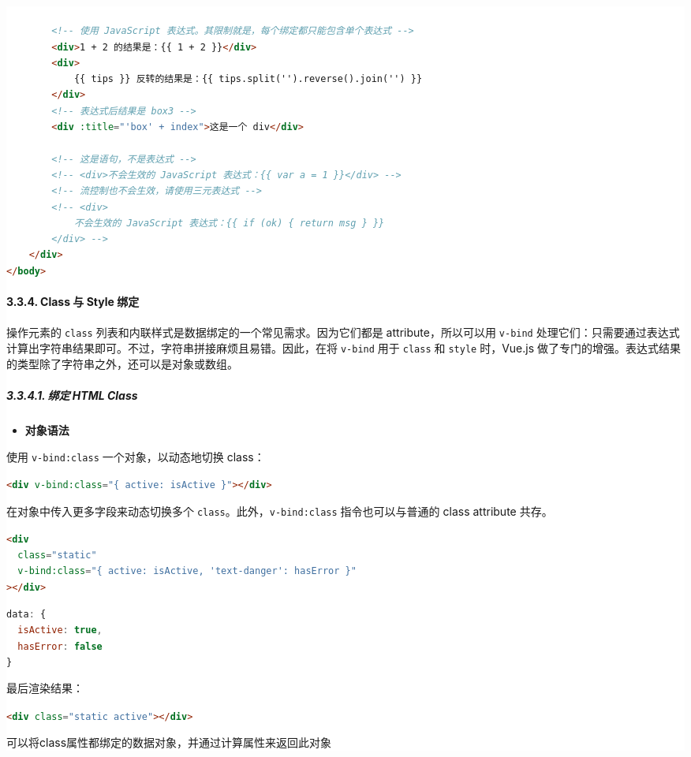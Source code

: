 ```html

        <!-- 使用 JavaScript 表达式。其限制就是，每个绑定都只能包含单个表达式 -->
        <div>1 + 2 的结果是：{{ 1 + 2 }}</div>
        <div>
            {{ tips }} 反转的结果是：{{ tips.split('').reverse().join('') }}
        </div>
        <!-- 表达式后结果是 box3 -->
        <div :title="'box' + index">这是一个 div</div>

        <!-- 这是语句，不是表达式 -->
        <!-- <div>不会生效的 JavaScript 表达式：{{ var a = 1 }}</div> -->
        <!-- 流控制也不会生效，请使用三元表达式 -->
        <!-- <div>
            不会生效的 JavaScript 表达式：{{ if (ok) { return msg } }}
        </div> -->
    </div>
</body>
```

#### 3.3.4. Class 与 Style 绑定

操作元素的 `class` 列表和内联样式是数据绑定的一个常见需求。因为它们都是 attribute，所以可以用 `v-bind` 处理它们：只需要通过表达式计算出字符串结果即可。不过，字符串拼接麻烦且易错。因此，在将 `v-bind` 用于 `class` 和 `style` 时，Vue.js 做了专门的增强。表达式结果的类型除了字符串之外，还可以是对象或数组。

##### 3.3.4.1. 绑定 HTML Class

- **对象语法**

使用 `v-bind:class` 一个对象，以动态地切换 class：

```html
<div v-bind:class="{ active: isActive }"></div>
```

在对象中传入更多字段来动态切换多个 `class`。此外，`v-bind:class` 指令也可以与普通的 class attribute 共存。

```html
<div
  class="static"
  v-bind:class="{ active: isActive, 'text-danger': hasError }"
></div>
```

```js
data: {
  isActive: true,
  hasError: false
}
```

最后渲染结果：

```html
<div class="static active"></div>
```

可以将class属性都绑定的数据对象，并通过计算属性来返回此对象
